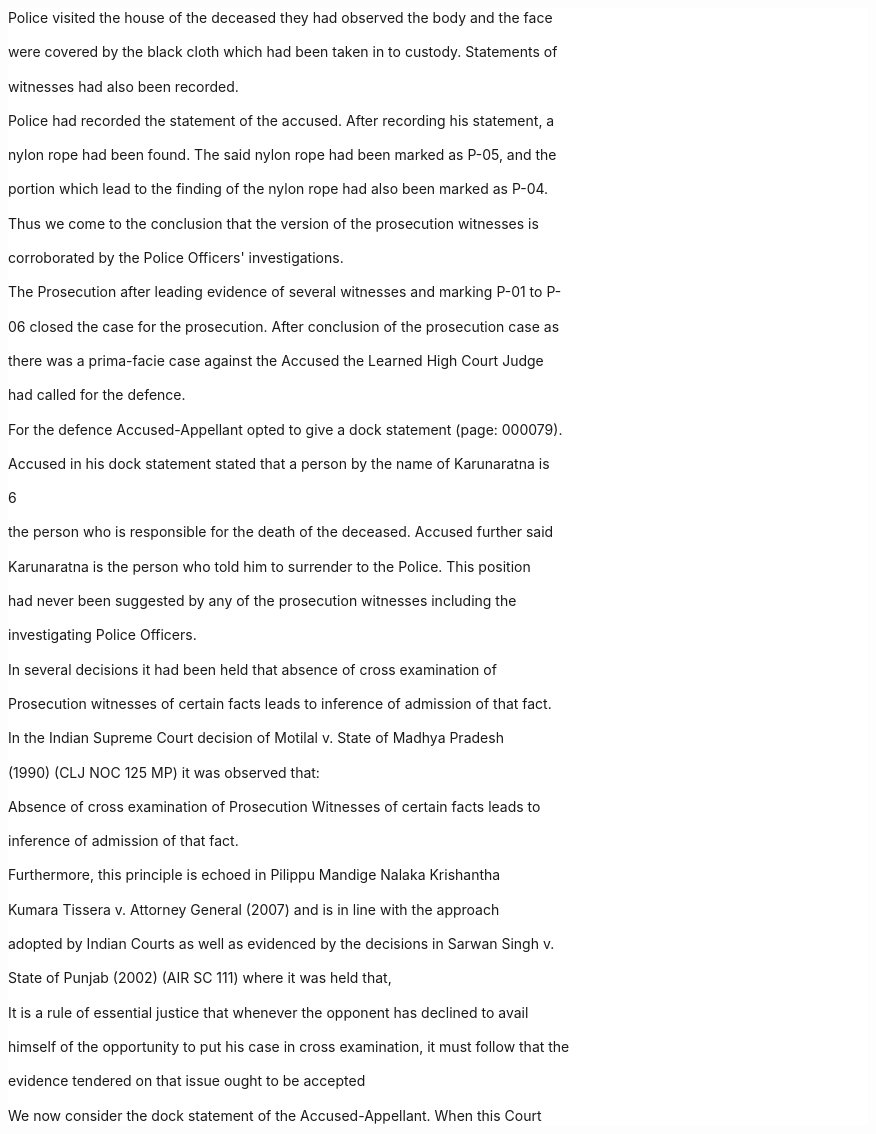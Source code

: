 Police visited the house of the deceased they had observed the body and the face

were covered by the black cloth which had been taken in to custody. Statements of

witnesses had also been recorded.

Police had recorded the statement of the accused. After recording his statement, a

nylon rope had been found. The said nylon rope had been marked as P-05, and the

portion which lead to the finding of the nylon rope had also been marked as P-04.

Thus we come to the conclusion that the version of the prosecution witnesses is

corroborated by the Police Officers' investigations.

The Prosecution after leading evidence of several witnesses and marking P-01 to P-

06 closed the case for the prosecution. After conclusion of the prosecution case as

there was a prima-facie case against the Accused the Learned High Court Judge

had called for the defence.

For the defence Accused-Appellant opted to give a dock statement (page: 000079).

Accused in his dock statement stated that a person by the name of Karunaratna is

6

the person who is responsible for the death of the deceased. Accused further said

Karunaratna is the person who told him to surrender to the Police. This position

had never been suggested by any of the prosecution witnesses including the

investigating Police Officers.

In several decisions it had been held that absence of cross examination of

Prosecution witnesses of certain facts leads to inference of admission of that fact.

In the Indian Supreme Court decision of Motilal v. State of Madhya Pradesh

(1990) (CLJ NOC 125 MP) it was observed that:

Absence of cross examination of Prosecution Witnesses of certain facts leads to

inference of admission of that fact.

Furthermore, this principle is echoed in Pilippu Mandige Nalaka Krishantha

Kumara Tissera v. Attorney General (2007) and is in line with the approach

adopted by Indian Courts as well as evidenced by the decisions in Sarwan Singh v.

State of Punjab (2002) (AIR SC 111) where it was held that,

It is a rule of essential justice that whenever the opponent has declined to avail

himself of the opportunity to put his case in cross examination, it must follow that the

evidence tendered on that issue ought to be accepted

We now consider the dock statement of the Accused-Appellant. When this Court
